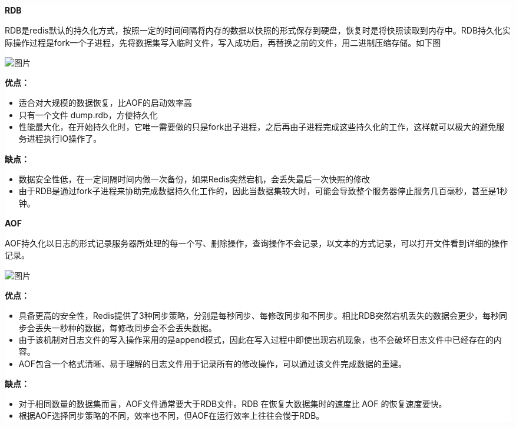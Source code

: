 **RDB**

RDB是redis默认的持久化方式，按照一定的时间间隔将内存的数据以快照的形式保存到硬盘，恢复时是将快照读取到内存中。RDB持久化实际操作过程是fork一个子进程，先将数据集写入临时文件，写入成功后，再替换之前的文件，用二进制压缩存储。如下图

![图片](https://mmbiz.qpic.cn/mmbiz_png/cBnxLn7axrx0VTnvCTPgad9olen13bA5eaCefOwaHeOlDxqwoE9bLOnd9zhzVScz6d7vgZSASbUZjjes38icXjQ/640?wx_fmt=png&tp=webp&wxfrom=5&wx_lazy=1&wx_co=1)

**优点：**

- 适合对大规模的数据恢复，比AOF的启动效率高
- 只有一个文件 dump.rdb，方便持久化
- 性能最大化，在开始持久化时，它唯一需要做的只是fork出子进程，之后再由子进程完成这些持久化的工作，这样就可以极大的避免服务进程执行IO操作了。

**缺点：**

- 数据安全性低，在一定间隔时间内做一次备份，如果Redis突然宕机，会丢失最后一次快照的修改
- 由于RDB是通过fork子进程来协助完成数据持久化工作的，因此当数据集较大时，可能会导致整个服务器停止服务几百毫秒，甚至是1秒钟。

**AOF**

AOF持久化以日志的形式记录服务器所处理的每一个写、删除操作，查询操作不会记录，以文本的方式记录，可以打开文件看到详细的操作记录。

![图片](https://mmbiz.qpic.cn/mmbiz_png/cBnxLn7axrx0VTnvCTPgad9olen13bA515NfEQjAHJgo2VazhvicLCZ2oaXqwjcUOZu46ssc7iasLeKbKdxl36icg/640?wx_fmt=png&tp=webp&wxfrom=5&wx_lazy=1&wx_co=1)

**优点：**

- 具备更高的安全性，Redis提供了3种同步策略，分别是每秒同步、每修改同步和不同步。相比RDB突然宕机丢失的数据会更少，每秒同步会丢失一秒种的数据，每修改同步会不会丢失数据。
- 由于该机制对日志文件的写入操作采用的是append模式，因此在写入过程中即使出现宕机现象，也不会破坏日志文件中已经存在的内容。
- AOF包含一个格式清晰、易于理解的日志文件用于记录所有的修改操作，可以通过该文件完成数据的重建。

**缺点：**

- 对于相同数量的数据集而言，AOF文件通常要大于RDB文件。RDB 在恢复大数据集时的速度比 AOF 的恢复速度要快。
- 根据AOF选择同步策略的不同，效率也不同，但AOF在运行效率上往往会慢于RDB。